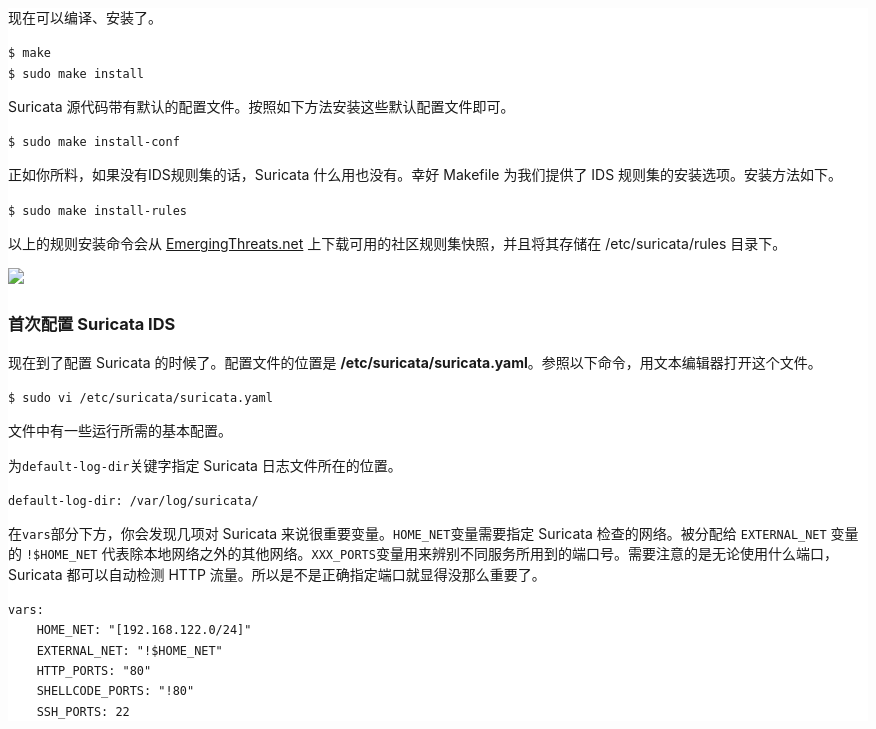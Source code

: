 现在可以编译、安装了。



```
$ make
$ sudo make install

```

Suricata 源代码带有默认的配置文件。按照如下方法安装这些默认配置文件即可。



```
$ sudo make install-conf

```

正如你所料，如果没有IDS规则集的话，Suricata 什么用也没有。幸好 Makefile 为我们提供了 IDS 规则集的安装选项。安装方法如下。



```
$ sudo make install-rules

```

以上的规则安装命令会从 [EmergingThreats.net](http://rules.emergingthreats.net/) 上下载可用的社区规则集快照，并且将其存储在 /etc/suricata/rules 目录下。


![](https://img.linux.net.cn/data/attachment/album/201602/06/201839zkpdiz6eeqiibiin.jpg)


### 首次配置 Suricata IDS


现在到了配置 Suricata 的时候了。配置文件的位置是 **/etc/suricata/suricata.yaml**。参照以下命令，用文本编辑器打开这个文件。



```
$ sudo vi /etc/suricata/suricata.yaml

```

文件中有一些运行所需的基本配置。


为`default-log-dir`关键字指定 Suricata 日志文件所在的位置。



```
default-log-dir: /var/log/suricata/

```

在`vars`部分下方，你会发现几项对 Suricata 来说很重要变量。`HOME_NET`变量需要指定 Suricata 检查的网络。被分配给 `EXTERNAL_NET` 变量的 `!$HOME_NET` 代表除本地网络之外的其他网络。`XXX_PORTS`变量用来辨别不同服务所用到的端口号。需要注意的是无论使用什么端口，Suricata 都可以自动检测 HTTP 流量。所以是不是正确指定端口就显得没那么重要了。



```
vars:
    HOME_NET: "[192.168.122.0/24]"
    EXTERNAL_NET: "!$HOME_NET"
    HTTP_PORTS: "80"
    SHELLCODE_PORTS: "!80"
    SSH_PORTS: 22

```
